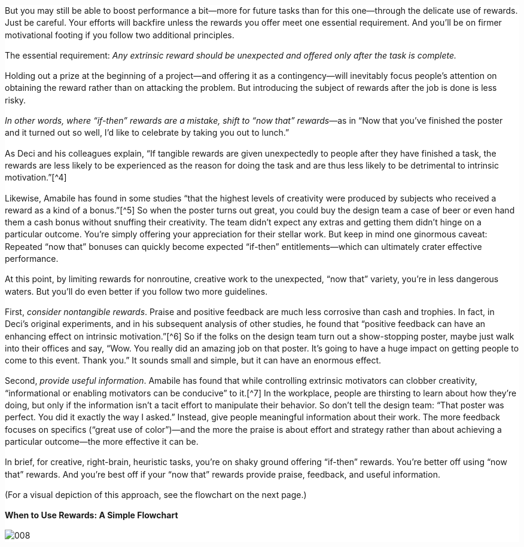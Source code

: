 But you may still be able to boost performance a bit—more for future tasks than for this one—through the delicate use of rewards. Just be careful. Your efforts will backfire unless the rewards you offer meet one essential requirement. And you’ll be on firmer motivational footing if you follow two additional principles.

The essential requirement: _Any extrinsic reward should be unexpected and offered only after the task is complete._

Holding out a prize at the beginning of a project—and offering it as a contingency—will inevitably focus people’s attention on obtaining the reward rather than on attacking the problem. But introducing the subject of rewards after the job is done is less risky.

_In other words, where “if-then” rewards are a mistake, shift to “now that” rewards_—as in “Now that you’ve finished the poster and it turned out so well, I’d like to celebrate by taking you out to lunch.”

As Deci and his colleagues explain, “If tangible rewards are given unexpectedly to people after they have finished a task, the rewards are less likely to be experienced as the reason for doing the task and are thus less likely to be detrimental to intrinsic motivation.”[^4]

Likewise, Amabile has found in some studies “that the highest levels of creativity were produced by subjects who received a reward as a kind of a bonus.”[^5] So when the poster turns out great, you could buy the design team a case of beer or even hand them a cash bonus without snuffing their creativity. The team didn’t expect any extras and getting them didn’t hinge on a particular outcome. You’re simply offering your appreciation for their stellar work. But keep in mind one ginormous caveat: Repeated “now that” bonuses can quickly become expected “if-then” entitlements—which can ultimately crater effective performance.

At this point, by limiting rewards for nonroutine, creative work to the unexpected, “now that” variety, you’re in less dangerous waters. But you’ll do even better if you follow two more guidelines.

First, _consider nontangible rewards_. Praise and positive feedback are much less corrosive than cash and trophies. In fact, in Deci’s original experiments, and in his subsequent analysis of other studies, he found that “positive feedback can have an enhancing effect on intrinsic motivation.”[^6] So if the folks on the design team turn out a show-stopping poster, maybe just walk into their offices and say, “Wow. You really did an amazing job on that poster. It’s going to have a huge impact on getting people to come to this event. Thank you.” It sounds small and simple, but it can have an enormous effect.

Second, _provide useful information_. Amabile has found that while controlling extrinsic motivators can clobber creativity, “informational or enabling motivators can be conducive” to it.[^7] In the workplace, people are thirsting to learn about how they’re doing, but only if the information isn’t a tacit effort to manipulate their behavior. So don’t tell the design team: “That poster was perfect. You did it exactly the way I asked.” Instead, give people meaningful information about their work. The more feedback focuses on specifics (“great use of color”)—and the more the praise is about effort and strategy rather than about achieving a particular outcome—the more effective it can be.

In brief, for creative, right-brain, heuristic tasks, you’re on shaky ground offering “if-then” rewards. You’re better off using “now that” rewards. And you’re best off if your “now that” rewards provide praise, feedback, and useful information.

(For a visual depiction of this approach, see the flowchart on the next page.)

**When to Use Rewards: A Simple Flowchart**

![008](pink_9781101524381_oeb_008_r1.gif)
